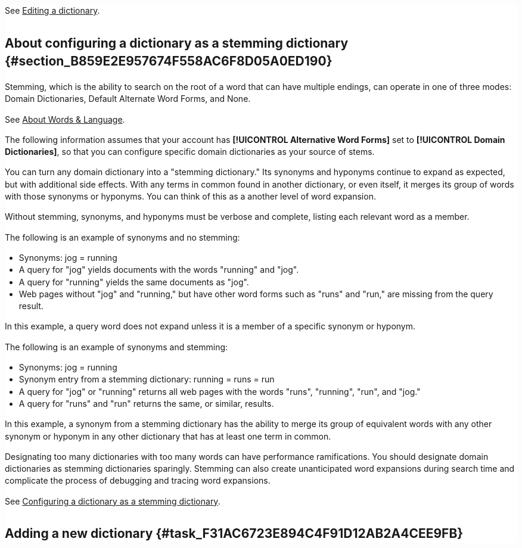 See [Editing a dictionary](../c-about-linguistics-menu/c-about-dictionaries.md#task_7B349B2D385048D7A06E754FAB75316A).

## About configuring a dictionary as a stemming dictionary {#section_B859E2E957674F558AC6F8D05A0ED190}

Stemming, which is the ability to search on the root of a word that can have multiple endings, can operate in one of three modes: Domain Dictionaries, Default Alternate Word Forms, and None.

See [About Words & Language](../c-about-linguistics-menu/c-about-words-and-language.md#concept_CEB4B9576F3C4E2EB87B352EEC738D79).

The following information assumes that your account has **[!UICONTROL Alternative Word Forms]** set to **[!UICONTROL Domain Dictionaries]**, so that you can configure specific domain dictionaries as your source of stems.

You can turn any domain dictionary into a "stemming dictionary." Its synonyms and hyponyms continue to expand as expected, but with additional side effects. With any terms in common found in another dictionary, or even itself, it merges its group of words with those synonyms or hyponyms. You can think of this as a another level of word expansion.

Without stemming, synonyms, and hyponyms must be verbose and complete, listing each relevant word as a member.

The following is an example of synonyms and no stemming:

* Synonyms: jog = running 
* A query for "jog" yields documents with the words "running" and "jog". 
* A query for "running" yields the same documents as "jog". 
* Web pages without "jog" and "running," but have other word forms such as "runs" and "run," are missing from the query result.

In this example, a query word does not expand unless it is a member of a specific synonym or hyponym.

The following is an example of synonyms and stemming:

* Synonyms: jog = running 
* Synonym entry from a stemming dictionary: running = runs = run 
* A query for "jog" or "running" returns all web pages with the words "runs", "running", "run", and "jog." 
* A query for "runs" and "run" returns the same, or similar, results.

In this example, a synonym from a stemming dictionary has the ability to merge its group of equivalent words with any other synonym or hyponym in any other dictionary that has at least one term in common.

Designating too many dictionaries with too many words can have performance ramifications. You should designate domain dictionaries as stemming dictionaries sparingly. Stemming can also create unanticipated word expansions during search time and complicate the process of debugging and tracing word expansions.

See [Configuring a dictionary as a stemming dictionary](../c-about-linguistics-menu/c-about-dictionaries.md#task_541E8453A12F4A8E89CF6F595469F074). 

## Adding a new dictionary {#task_F31AC6723E894C4F91D12AB2A4CEE9FB}
